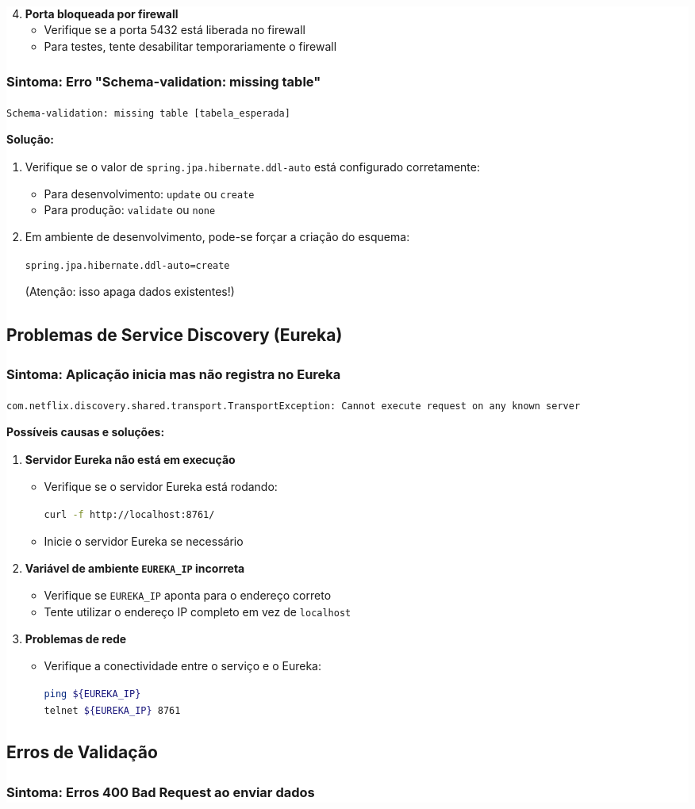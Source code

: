 4. **Porta bloqueada por firewall**
   - Verifique se a porta 5432 está liberada no firewall
   - Para testes, tente desabilitar temporariamente o firewall

### Sintoma: Erro "Schema-validation: missing table"

```
Schema-validation: missing table [tabela_esperada]
```

**Solução:**
1. Verifique se o valor de `spring.jpa.hibernate.ddl-auto` está configurado corretamente:
   - Para desenvolvimento: `update` ou `create`
   - Para produção: `validate` ou `none`

2. Em ambiente de desenvolvimento, pode-se forçar a criação do esquema:
   ```properties
   spring.jpa.hibernate.ddl-auto=create
   ```
   (Atenção: isso apaga dados existentes!)

## Problemas de Service Discovery (Eureka)

### Sintoma: Aplicação inicia mas não registra no Eureka

```
com.netflix.discovery.shared.transport.TransportException: Cannot execute request on any known server
```

**Possíveis causas e soluções:**

1. **Servidor Eureka não está em execução**
   - Verifique se o servidor Eureka está rodando:
     ```bash
     curl -f http://localhost:8761/
     ```
   - Inicie o servidor Eureka se necessário

2. **Variável de ambiente `EUREKA_IP` incorreta**
   - Verifique se `EUREKA_IP` aponta para o endereço correto
   - Tente utilizar o endereço IP completo em vez de `localhost`

3. **Problemas de rede**
   - Verifique a conectividade entre o serviço e o Eureka:
     ```bash
     ping ${EUREKA_IP}
     telnet ${EUREKA_IP} 8761
     ```

## Erros de Validação

### Sintoma: Erros 400 Bad Request ao enviar dados
